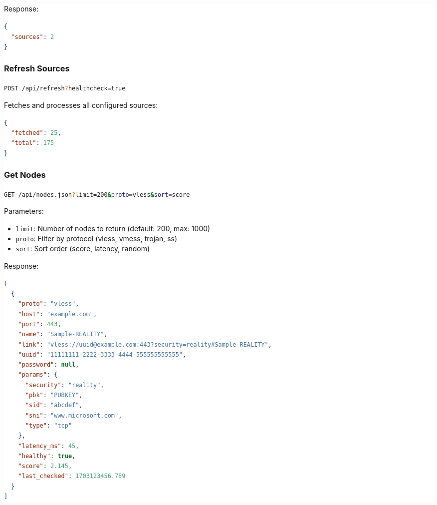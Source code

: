 Response:
```json
{
  "sources": 2
}
```

### Refresh Sources

```bash
POST /api/refresh?healthcheck=true
```

Fetches and processes all configured sources:
```json
{
  "fetched": 25,
  "total": 175
}
```

### Get Nodes

```bash
GET /api/nodes.json?limit=200&proto=vless&sort=score
```

Parameters:
- `limit`: Number of nodes to return (default: 200, max: 1000)
- `proto`: Filter by protocol (vless, vmess, trojan, ss)
- `sort`: Sort order (score, latency, random)

Response:
```json
[
  {
    "proto": "vless",
    "host": "example.com",
    "port": 443,
    "name": "Sample-REALITY",
    "link": "vless://uuid@example.com:443?security=reality#Sample-REALITY",
    "uuid": "11111111-2222-3333-4444-555555555555",
    "password": null,
    "params": {
      "security": "reality",
      "pbk": "PUBKEY",
      "sid": "abcdef",
      "sni": "www.microsoft.com",
      "type": "tcp"
    },
    "latency_ms": 45,
    "healthy": true,
    "score": 2.145,
    "last_checked": 1703123456.789
  }
]
```
